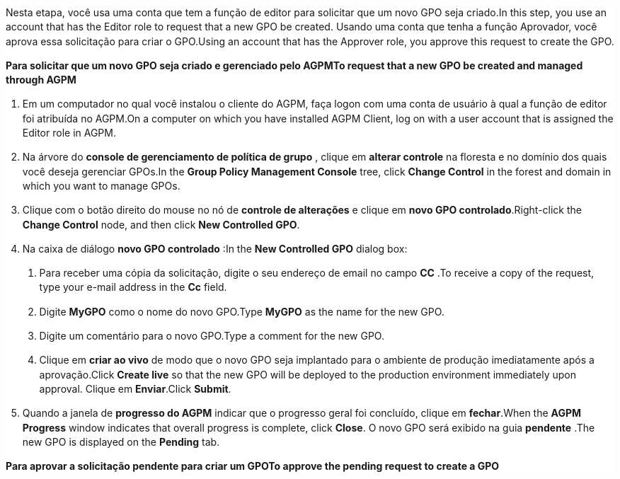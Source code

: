 <span data-ttu-id="05fd2-295">Nesta etapa, você usa uma conta que tem a função de editor para solicitar que um novo GPO seja criado.</span><span class="sxs-lookup"><span data-stu-id="05fd2-295">In this step, you use an account that has the Editor role to request that a new GPO be created.</span></span> <span data-ttu-id="05fd2-296">Usando uma conta que tenha a função Aprovador, você aprova essa solicitação para criar o GPO.</span><span class="sxs-lookup"><span data-stu-id="05fd2-296">Using an account that has the Approver role, you approve this request to create the GPO.</span></span>

**<span data-ttu-id="05fd2-297">Para solicitar que um novo GPO seja criado e gerenciado pelo AGPM</span><span class="sxs-lookup"><span data-stu-id="05fd2-297">To request that a new GPO be created and managed through AGPM</span></span>**

1.  <span data-ttu-id="05fd2-298">Em um computador no qual você instalou o cliente do AGPM, faça logon com uma conta de usuário à qual a função de editor foi atribuída no AGPM.</span><span class="sxs-lookup"><span data-stu-id="05fd2-298">On a computer on which you have installed AGPM Client, log on with a user account that is assigned the Editor role in AGPM.</span></span>

2.  <span data-ttu-id="05fd2-299">Na árvore do **console de gerenciamento de política de grupo** , clique em **alterar controle** na floresta e no domínio dos quais você deseja gerenciar GPOs.</span><span class="sxs-lookup"><span data-stu-id="05fd2-299">In the **Group Policy Management Console** tree, click **Change Control** in the forest and domain in which you want to manage GPOs.</span></span>

3.  <span data-ttu-id="05fd2-300">Clique com o botão direito do mouse no nó de **controle de alterações** e clique em **novo GPO controlado**.</span><span class="sxs-lookup"><span data-stu-id="05fd2-300">Right-click the **Change Control** node, and then click **New Controlled GPO**.</span></span>

4.  <span data-ttu-id="05fd2-301">Na caixa de diálogo **novo GPO controlado** :</span><span class="sxs-lookup"><span data-stu-id="05fd2-301">In the **New Controlled GPO** dialog box:</span></span>

    1.  <span data-ttu-id="05fd2-302">Para receber uma cópia da solicitação, digite o seu endereço de email no campo **CC** .</span><span class="sxs-lookup"><span data-stu-id="05fd2-302">To receive a copy of the request, type your e-mail address in the **Cc** field.</span></span>

    2.  <span data-ttu-id="05fd2-303">Digite **MyGPO** como o nome do novo GPO.</span><span class="sxs-lookup"><span data-stu-id="05fd2-303">Type **MyGPO** as the name for the new GPO.</span></span>

    3.  <span data-ttu-id="05fd2-304">Digite um comentário para o novo GPO.</span><span class="sxs-lookup"><span data-stu-id="05fd2-304">Type a comment for the new GPO.</span></span>

    4.  <span data-ttu-id="05fd2-305">Clique em **criar ao vivo** de modo que o novo GPO seja implantado para o ambiente de produção imediatamente após a aprovação.</span><span class="sxs-lookup"><span data-stu-id="05fd2-305">Click **Create live** so that the new GPO will be deployed to the production environment immediately upon approval.</span></span> <span data-ttu-id="05fd2-306">Clique em **Enviar**.</span><span class="sxs-lookup"><span data-stu-id="05fd2-306">Click **Submit**.</span></span>

5.  <span data-ttu-id="05fd2-307">Quando a janela de **progresso do AGPM** indicar que o progresso geral foi concluído, clique em **fechar**.</span><span class="sxs-lookup"><span data-stu-id="05fd2-307">When the **AGPM Progress** window indicates that overall progress is complete, click **Close**.</span></span> <span data-ttu-id="05fd2-308">O novo GPO será exibido na guia **pendente** .</span><span class="sxs-lookup"><span data-stu-id="05fd2-308">The new GPO is displayed on the **Pending** tab.</span></span>

**<span data-ttu-id="05fd2-309">Para aprovar a solicitação pendente para criar um GPO</span><span class="sxs-lookup"><span data-stu-id="05fd2-309">To approve the pending request to create a GPO</span></span>**
